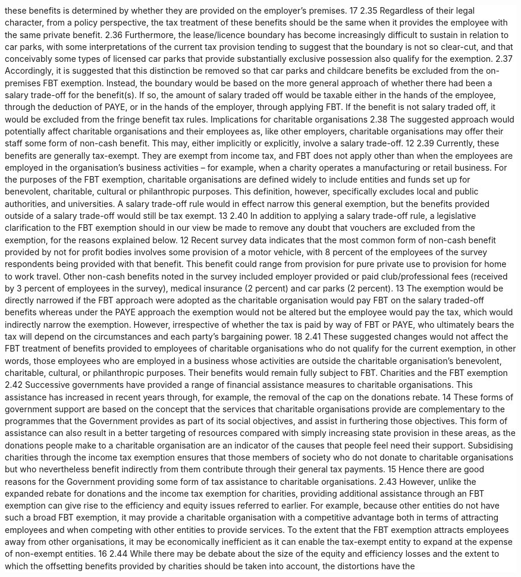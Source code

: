 these benefits is determined by whether they are provided on the employer’s premises. 17 2.35 Regardless of their legal character, from a policy perspective, the tax treatment of these benefits should be the same when it provides the employee with the same private benefit. 2.36 Furthermore, the lease/licence boundary has become increasingly difficult to sustain in relation to car parks, with some interpretations of the current tax provision tending to suggest that the boundary is not so clear-cut, and that conceivably some types of licensed car parks that provide substantially exclusive possession also qualify for the exemption. 2.37 Accordingly, it is suggested that this distinction be removed so that car parks and childcare benefits be excluded from the on-premises FBT exemption. Instead, the boundary would be based on the more general approach of whether there had been a salary trade-off for the benefit(s). If so, the amount of salary traded off would be taxable either in the hands of the employee, through the deduction of PAYE, or in the hands of the employer, through applying FBT. If the benefit is not salary traded off, it would be excluded from the fringe benefit tax rules. Implications for charitable organisations 2.38 The suggested approach would potentially affect charitable organisations and their employees as, like other employers, charitable organisations may offer their staff some form of non-cash benefit. This may, either implicitly or explicitly, involve a salary trade-off. 12 2.39 Currently, these benefits are generally tax-exempt. They are exempt from income tax, and FBT does not apply other than when the employees are employed in the organisation’s business activities – for example, when a charity operates a manufacturing or retail business. For the purposes of the FBT exemption, charitable organisations are defined widely to include entities and funds set up for benevolent, charitable, cultural or philanthropic purposes. This definition, however, specifically excludes local and public authorities, and universities. A salary trade-off rule would in effect narrow this general exemption, but the benefits provided outside of a salary trade-off would still be tax exempt. 13 2.40 In addition to applying a salary trade-off rule, a legislative clarification to the FBT exemption should in our view be made to remove any doubt that vouchers are excluded from the exemption, for the reasons explained below. 12 Recent survey data indicates that the most common form of non-cash benefit provided by not for profit bodies involves some provision of a motor vehicle, with 8 percent of the employees of the survey respondents being provided with that benefit. This benefit could range from provision for pure private use to provision for home to work travel. Other non-cash benefits noted in the survey included employer provided or paid club/professional fees (received by 3 percent of employees in the survey), medical insurance (2 percent) and car parks (2 percent). 13 The exemption would be directly narrowed if the FBT approach were adopted as the charitable organisation would pay FBT on the salary traded-off benefits whereas under the PAYE approach the exemption would not be altered but the employee would pay the tax, which would indirectly narrow the exemption. However, irrespective of whether the tax is paid by way of FBT or PAYE, who ultimately bears the tax will depend on the circumstances and each party’s bargaining power. 18 2.41 These suggested changes would not affect the FBT treatment of benefits provided to employees of charitable organisations who do not qualify for the current exemption, in other words, those employees who are employed in a business whose activities are outside the charitable organisation’s benevolent, charitable, cultural, or philanthropic purposes. Their benefits would remain fully subject to FBT. Charities and the FBT exemption 2.42 Successive governments have provided a range of financial assistance measures to charitable organisations. This assistance has increased in recent years through, for example, the removal of the cap on the donations rebate. 14 These forms of government support are based on the concept that the services that charitable organisations provide are complementary to the programmes that the Government provides as part of its social objectives, and assist in furthering those objectives. This form of assistance can also result in a better targeting of resources compared with simply increasing state provision in these areas, as the donations people make to a charitable organisation are an indicator of the causes that people feel need their support. Subsidising charities through the income tax exemption ensures that those members of society who do not donate to charitable organisations but who nevertheless benefit indirectly from them contribute through their general tax payments. 15 Hence there are good reasons for the Government providing some form of tax assistance to charitable organisations. 2.43 However, unlike the expanded rebate for donations and the income tax exemption for charities, providing additional assistance through an FBT exemption can give rise to the efficiency and equity issues referred to earlier. For example, because other entities do not have such a broad FBT exemption, it may provide a charitable organisation with a competitive advantage both in terms of attracting employees and when competing with other entities to provide services. To the extent that the FBT exemption attracts employees away from other organisations, it may be economically inefficient as it can enable the tax-exempt entity to expand at the expense of non-exempt entities. 16 2.44 While there may be debate about the size of the equity and efficiency losses and the extent to which the offsetting benefits provided by charities should be taken into account, the distortions have the